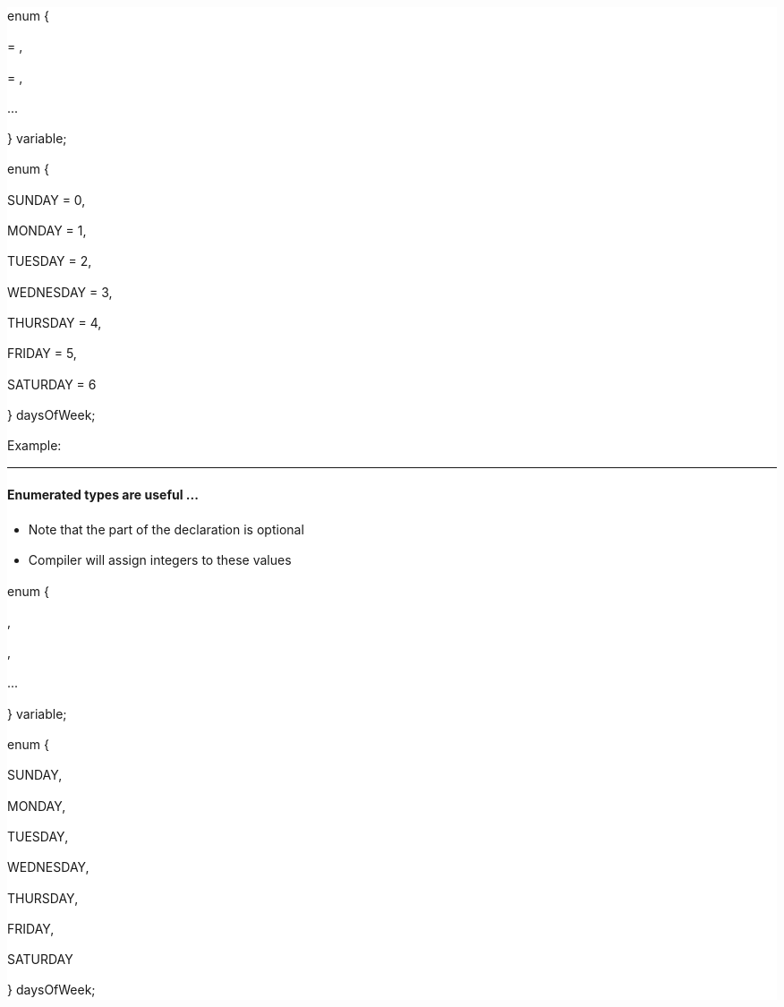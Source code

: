 enum { 

<ID1> = <value>, 

<ID2> = <value>, 

... 

} variable; 

enum { 

SUNDAY = 0, 

MONDAY = 1, 

TUESDAY = 2, 

WEDNESDAY = 3, 

THURSDAY = 4, 

FRIDAY = 5, 

SATURDAY = 6 

} daysOfWeek; 

Example: 

---

#### Enumerated types are useful ... 

- Note that the <value> part of the declaration is optional 

- Compiler will assign integers to these values 

enum { 

<ID1>, 

<ID2>, 

... 

} variable; 

enum { 

SUNDAY, 

MONDAY, 

TUESDAY, 

WEDNESDAY, 

THURSDAY, 

FRIDAY, 

SATURDAY 

} daysOfWeek; 
